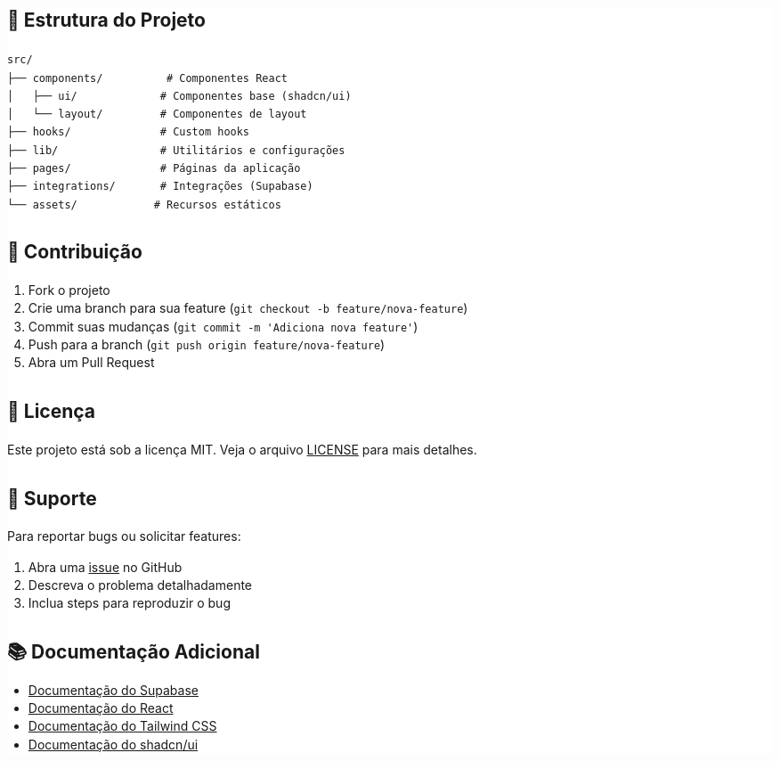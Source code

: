 ## 📁 Estrutura do Projeto

```
src/
├── components/          # Componentes React
│   ├── ui/             # Componentes base (shadcn/ui)
│   └── layout/         # Componentes de layout
├── hooks/              # Custom hooks
├── lib/                # Utilitários e configurações
├── pages/              # Páginas da aplicação
├── integrations/       # Integrações (Supabase)
└── assets/            # Recursos estáticos
```

## 🤝 Contribuição

1. Fork o projeto
2. Crie uma branch para sua feature (`git checkout -b feature/nova-feature`)
3. Commit suas mudanças (`git commit -m 'Adiciona nova feature'`)
4. Push para a branch (`git push origin feature/nova-feature`)
5. Abra um Pull Request

## 📄 Licença

Este projeto está sob a licença MIT. Veja o arquivo [LICENSE](LICENSE) para mais detalhes.

## 🐛 Suporte

Para reportar bugs ou solicitar features:
1. Abra uma [issue](../../issues) no GitHub
2. Descreva o problema detalhadamente
3. Inclua steps para reproduzir o bug

## 📚 Documentação Adicional

- [Documentação do Supabase](https://supabase.com/docs)
- [Documentação do React](https://react.dev)
- [Documentação do Tailwind CSS](https://tailwindcss.com/docs)
- [Documentação do shadcn/ui](https://ui.shadcn.com)
